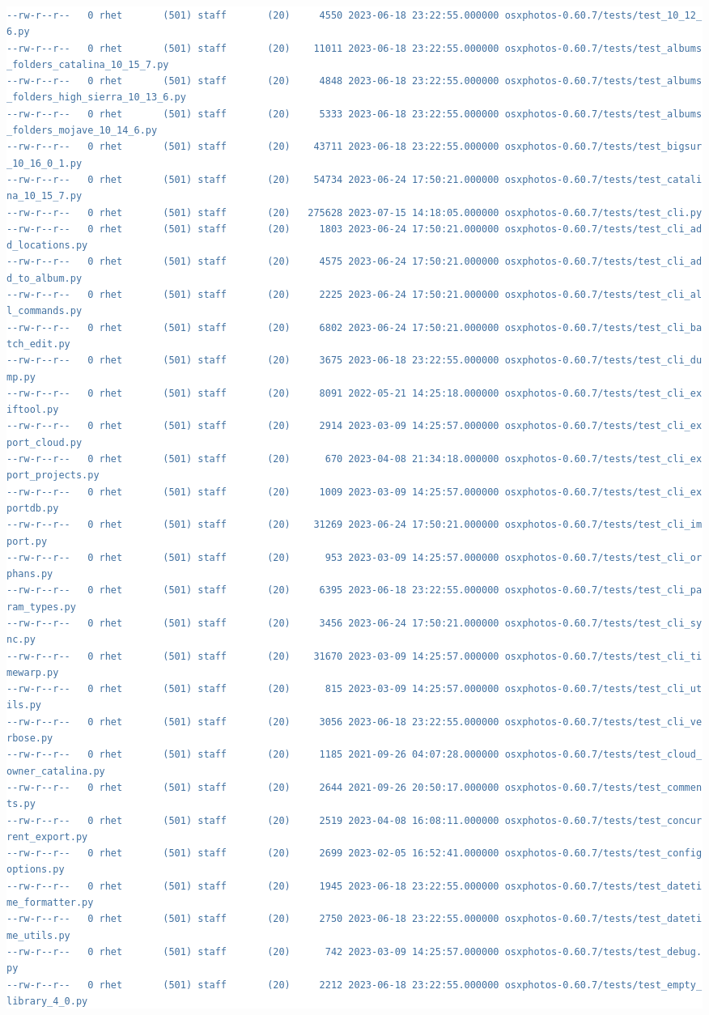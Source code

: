```diff
--rw-r--r--   0 rhet       (501) staff       (20)     4550 2023-06-18 23:22:55.000000 osxphotos-0.60.7/tests/test_10_12_6.py
--rw-r--r--   0 rhet       (501) staff       (20)    11011 2023-06-18 23:22:55.000000 osxphotos-0.60.7/tests/test_albums_folders_catalina_10_15_7.py
--rw-r--r--   0 rhet       (501) staff       (20)     4848 2023-06-18 23:22:55.000000 osxphotos-0.60.7/tests/test_albums_folders_high_sierra_10_13_6.py
--rw-r--r--   0 rhet       (501) staff       (20)     5333 2023-06-18 23:22:55.000000 osxphotos-0.60.7/tests/test_albums_folders_mojave_10_14_6.py
--rw-r--r--   0 rhet       (501) staff       (20)    43711 2023-06-18 23:22:55.000000 osxphotos-0.60.7/tests/test_bigsur_10_16_0_1.py
--rw-r--r--   0 rhet       (501) staff       (20)    54734 2023-06-24 17:50:21.000000 osxphotos-0.60.7/tests/test_catalina_10_15_7.py
--rw-r--r--   0 rhet       (501) staff       (20)   275628 2023-07-15 14:18:05.000000 osxphotos-0.60.7/tests/test_cli.py
--rw-r--r--   0 rhet       (501) staff       (20)     1803 2023-06-24 17:50:21.000000 osxphotos-0.60.7/tests/test_cli_add_locations.py
--rw-r--r--   0 rhet       (501) staff       (20)     4575 2023-06-24 17:50:21.000000 osxphotos-0.60.7/tests/test_cli_add_to_album.py
--rw-r--r--   0 rhet       (501) staff       (20)     2225 2023-06-24 17:50:21.000000 osxphotos-0.60.7/tests/test_cli_all_commands.py
--rw-r--r--   0 rhet       (501) staff       (20)     6802 2023-06-24 17:50:21.000000 osxphotos-0.60.7/tests/test_cli_batch_edit.py
--rw-r--r--   0 rhet       (501) staff       (20)     3675 2023-06-18 23:22:55.000000 osxphotos-0.60.7/tests/test_cli_dump.py
--rw-r--r--   0 rhet       (501) staff       (20)     8091 2022-05-21 14:25:18.000000 osxphotos-0.60.7/tests/test_cli_exiftool.py
--rw-r--r--   0 rhet       (501) staff       (20)     2914 2023-03-09 14:25:57.000000 osxphotos-0.60.7/tests/test_cli_export_cloud.py
--rw-r--r--   0 rhet       (501) staff       (20)      670 2023-04-08 21:34:18.000000 osxphotos-0.60.7/tests/test_cli_export_projects.py
--rw-r--r--   0 rhet       (501) staff       (20)     1009 2023-03-09 14:25:57.000000 osxphotos-0.60.7/tests/test_cli_exportdb.py
--rw-r--r--   0 rhet       (501) staff       (20)    31269 2023-06-24 17:50:21.000000 osxphotos-0.60.7/tests/test_cli_import.py
--rw-r--r--   0 rhet       (501) staff       (20)      953 2023-03-09 14:25:57.000000 osxphotos-0.60.7/tests/test_cli_orphans.py
--rw-r--r--   0 rhet       (501) staff       (20)     6395 2023-06-18 23:22:55.000000 osxphotos-0.60.7/tests/test_cli_param_types.py
--rw-r--r--   0 rhet       (501) staff       (20)     3456 2023-06-24 17:50:21.000000 osxphotos-0.60.7/tests/test_cli_sync.py
--rw-r--r--   0 rhet       (501) staff       (20)    31670 2023-03-09 14:25:57.000000 osxphotos-0.60.7/tests/test_cli_timewarp.py
--rw-r--r--   0 rhet       (501) staff       (20)      815 2023-03-09 14:25:57.000000 osxphotos-0.60.7/tests/test_cli_utils.py
--rw-r--r--   0 rhet       (501) staff       (20)     3056 2023-06-18 23:22:55.000000 osxphotos-0.60.7/tests/test_cli_verbose.py
--rw-r--r--   0 rhet       (501) staff       (20)     1185 2021-09-26 04:07:28.000000 osxphotos-0.60.7/tests/test_cloud_owner_catalina.py
--rw-r--r--   0 rhet       (501) staff       (20)     2644 2021-09-26 20:50:17.000000 osxphotos-0.60.7/tests/test_comments.py
--rw-r--r--   0 rhet       (501) staff       (20)     2519 2023-04-08 16:08:11.000000 osxphotos-0.60.7/tests/test_concurrent_export.py
--rw-r--r--   0 rhet       (501) staff       (20)     2699 2023-02-05 16:52:41.000000 osxphotos-0.60.7/tests/test_configoptions.py
--rw-r--r--   0 rhet       (501) staff       (20)     1945 2023-06-18 23:22:55.000000 osxphotos-0.60.7/tests/test_datetime_formatter.py
--rw-r--r--   0 rhet       (501) staff       (20)     2750 2023-06-18 23:22:55.000000 osxphotos-0.60.7/tests/test_datetime_utils.py
--rw-r--r--   0 rhet       (501) staff       (20)      742 2023-03-09 14:25:57.000000 osxphotos-0.60.7/tests/test_debug.py
--rw-r--r--   0 rhet       (501) staff       (20)     2212 2023-06-18 23:22:55.000000 osxphotos-0.60.7/tests/test_empty_library_4_0.py
```